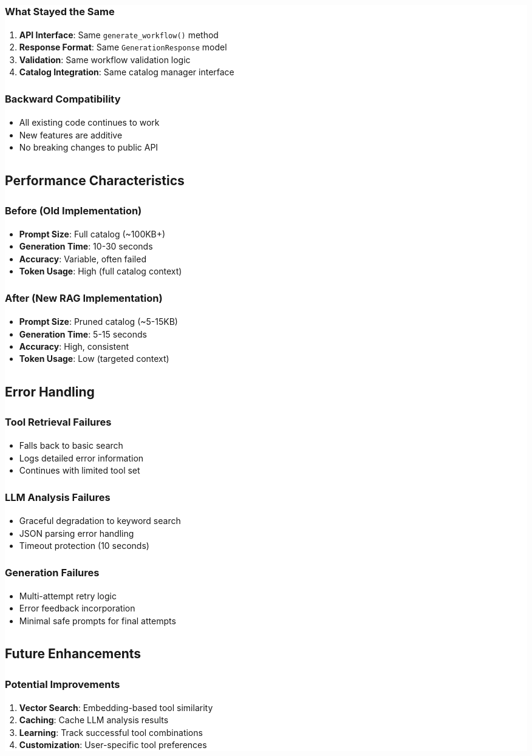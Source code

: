 ### What Stayed the Same
1. **API Interface**: Same `generate_workflow()` method
2. **Response Format**: Same `GenerationResponse` model
3. **Validation**: Same workflow validation logic
4. **Catalog Integration**: Same catalog manager interface

### Backward Compatibility
- All existing code continues to work
- New features are additive
- No breaking changes to public API

## Performance Characteristics

### Before (Old Implementation)
- **Prompt Size**: Full catalog (~100KB+)
- **Generation Time**: 10-30 seconds
- **Accuracy**: Variable, often failed
- **Token Usage**: High (full catalog context)

### After (New RAG Implementation)
- **Prompt Size**: Pruned catalog (~5-15KB)
- **Generation Time**: 5-15 seconds
- **Accuracy**: High, consistent
- **Token Usage**: Low (targeted context)

## Error Handling

### Tool Retrieval Failures
- Falls back to basic search
- Logs detailed error information
- Continues with limited tool set

### LLM Analysis Failures
- Graceful degradation to keyword search
- JSON parsing error handling
- Timeout protection (10 seconds)

### Generation Failures
- Multi-attempt retry logic
- Error feedback incorporation
- Minimal safe prompts for final attempts

## Future Enhancements

### Potential Improvements
1. **Vector Search**: Embedding-based tool similarity
2. **Caching**: Cache LLM analysis results
3. **Learning**: Track successful tool combinations
4. **Customization**: User-specific tool preferences
